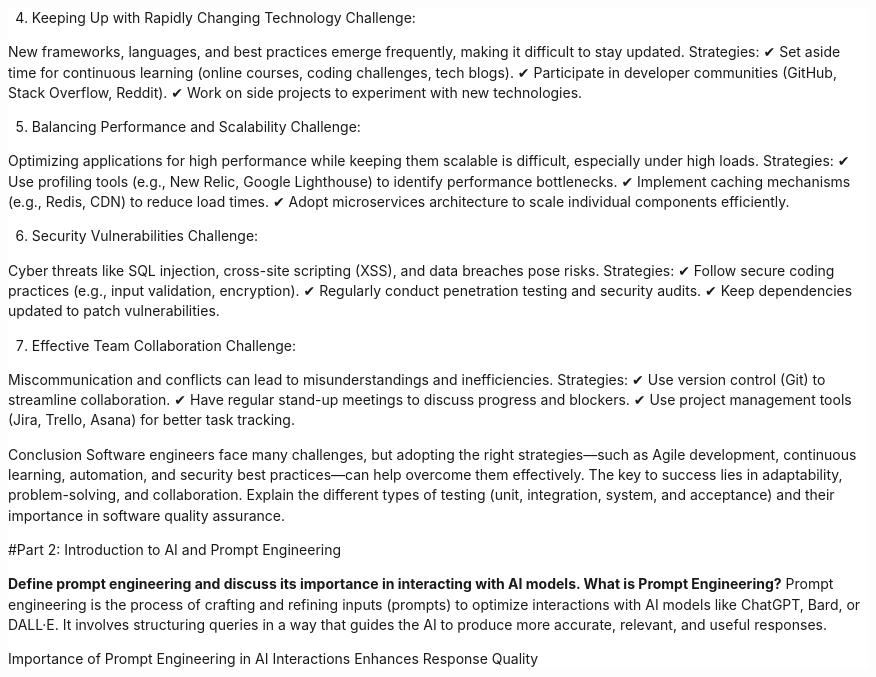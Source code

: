 4. Keeping Up with Rapidly Changing Technology
Challenge:

New frameworks, languages, and best practices emerge frequently, making it difficult to stay updated.
Strategies:
✔ Set aside time for continuous learning (online courses, coding challenges, tech blogs).
✔ Participate in developer communities (GitHub, Stack Overflow, Reddit).
✔ Work on side projects to experiment with new technologies.

5. Balancing Performance and Scalability
Challenge:

Optimizing applications for high performance while keeping them scalable is difficult, especially under high loads.
Strategies:
✔ Use profiling tools (e.g., New Relic, Google Lighthouse) to identify performance bottlenecks.
✔ Implement caching mechanisms (e.g., Redis, CDN) to reduce load times.
✔ Adopt microservices architecture to scale individual components efficiently.

6. Security Vulnerabilities
Challenge:

Cyber threats like SQL injection, cross-site scripting (XSS), and data breaches pose risks.
Strategies:
✔ Follow secure coding practices (e.g., input validation, encryption).
✔ Regularly conduct penetration testing and security audits.
✔ Keep dependencies updated to patch vulnerabilities.

7. Effective Team Collaboration
Challenge:

Miscommunication and conflicts can lead to misunderstandings and inefficiencies.
Strategies:
✔ Use version control (Git) to streamline collaboration.
✔ Have regular stand-up meetings to discuss progress and blockers.
✔ Use project management tools (Jira, Trello, Asana) for better task tracking.

Conclusion
Software engineers face many challenges, but adopting the right strategies—such as Agile development, continuous learning, automation, and security best practices—can help overcome them effectively. The key to success lies in adaptability, problem-solving, and collaboration.
Explain the different types of testing (unit, integration, system, and acceptance) and their importance in software quality assurance.


#Part 2: Introduction to AI and Prompt Engineering


**Define prompt engineering and discuss its importance in interacting with AI models.
What is Prompt Engineering?**
Prompt engineering is the process of crafting and refining inputs (prompts) to optimize interactions with AI models like ChatGPT, Bard, or DALL·E. It involves structuring queries in a way that guides the AI to produce more accurate, relevant, and useful responses.

Importance of Prompt Engineering in AI Interactions
Enhances Response Quality
